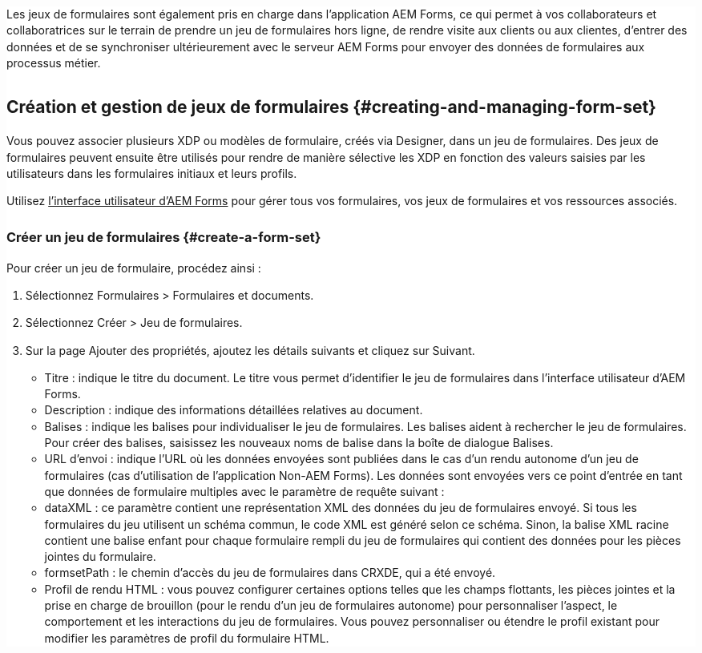 Les jeux de formulaires sont également pris en charge dans l’application AEM Forms, ce qui permet à vos collaborateurs et collaboratrices sur le terrain de prendre un jeu de formulaires hors ligne, de rendre visite aux clients ou aux clientes, d’entrer des données et de se synchroniser ultérieurement avec le serveur AEM Forms pour envoyer des données de formulaires aux processus métier.

## Création et gestion de jeux de formulaires {#creating-and-managing-form-set}

Vous pouvez associer plusieurs XDP ou modèles de formulaire, créés via Designer, dans un jeu de formulaires. Des jeux de formulaires peuvent ensuite être utilisés pour rendre de manière sélective les XDP en fonction des valeurs saisies par les utilisateurs dans les formulaires initiaux et leurs profils.

Utilisez [l’interface utilisateur d’AEM Forms](../../forms/using/introduction-managing-forms.md) pour gérer tous vos formulaires, vos jeux de formulaires et vos ressources associés.

### Créer un jeu de formulaires {#create-a-form-set}

Pour créer un jeu de formulaire, procédez ainsi :

1. Sélectionnez Formulaires > Formulaires et documents.
1. Sélectionnez Créer > Jeu de formulaires.

1. Sur la page Ajouter des propriétés, ajoutez les détails suivants et cliquez sur Suivant.

   * Titre : indique le titre du document. Le titre vous permet d’identifier le jeu de formulaires dans l’interface utilisateur d’AEM Forms.
   * Description : indique des informations détaillées relatives au document.
   * Balises : indique les balises pour individualiser le jeu de formulaires. Les balises aident à rechercher le jeu de formulaires. Pour créer des balises, saisissez les nouveaux noms de balise dans la boîte de dialogue Balises.
   * URL d’envoi : indique l’URL où les données envoyées sont publiées dans le cas d’un rendu autonome d’un jeu de formulaires (cas d’utilisation de l’application Non-AEM Forms). Les données sont envoyées vers ce point d’entrée en tant que données de formulaire multiples avec le paramètre de requête suivant :
   * dataXML : ce paramètre contient une représentation XML des données du jeu de formulaires envoyé. Si tous les formulaires du jeu utilisent un schéma commun, le code XML est généré selon ce schéma. Sinon, la balise XML racine contient une balise enfant pour chaque formulaire rempli du jeu de formulaires qui contient des données pour les pièces jointes du formulaire.
   * formsetPath : le chemin d’accès du jeu de formulaires dans CRXDE, qui a été envoyé.
   * Profil de rendu HTML : vous pouvez configurer certaines options telles que les champs flottants, les pièces jointes et la prise en charge de brouillon (pour le rendu d’un jeu de formulaires autonome) pour personnaliser l’aspect, le comportement et les interactions du jeu de formulaires. Vous pouvez personnaliser ou étendre le profil existant pour modifier les paramètres de profil du formulaire HTML.
